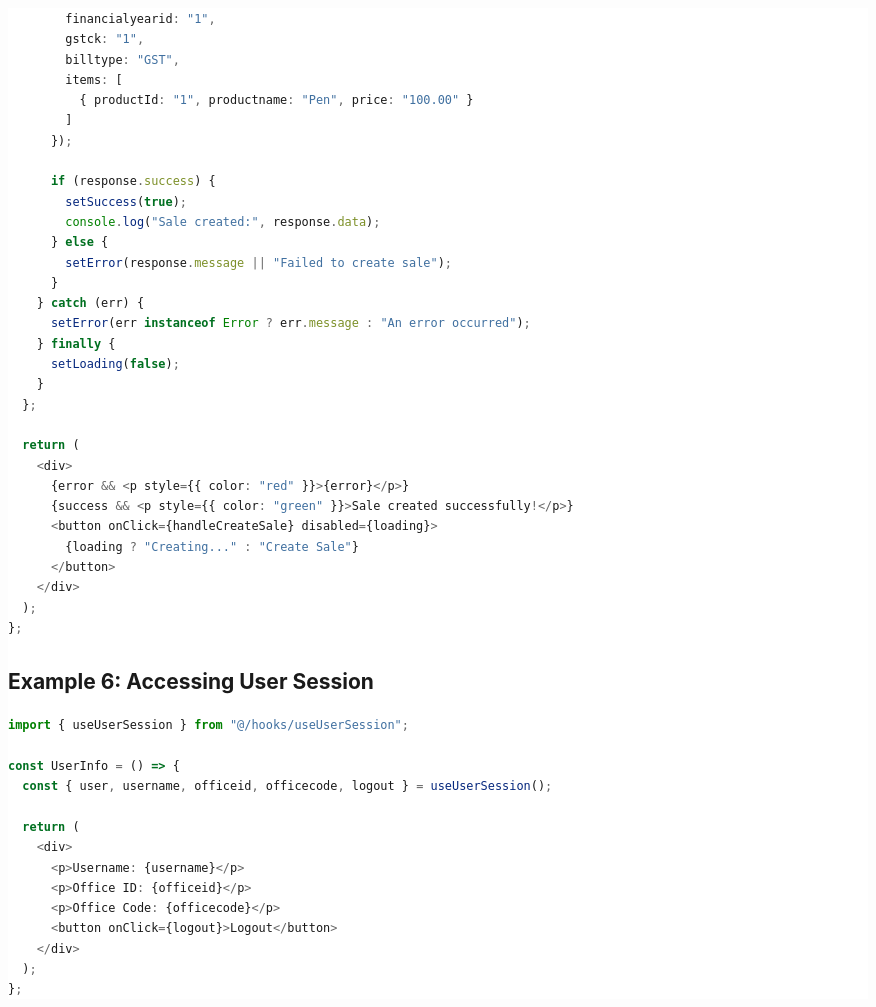 ```typescript
        financialyearid: "1",
        gstck: "1",
        billtype: "GST",
        items: [
          { productId: "1", productname: "Pen", price: "100.00" }
        ]
      });

      if (response.success) {
        setSuccess(true);
        console.log("Sale created:", response.data);
      } else {
        setError(response.message || "Failed to create sale");
      }
    } catch (err) {
      setError(err instanceof Error ? err.message : "An error occurred");
    } finally {
      setLoading(false);
    }
  };

  return (
    <div>
      {error && <p style={{ color: "red" }}>{error}</p>}
      {success && <p style={{ color: "green" }}>Sale created successfully!</p>}
      <button onClick={handleCreateSale} disabled={loading}>
        {loading ? "Creating..." : "Create Sale"}
      </button>
    </div>
  );
};
```

## Example 6: Accessing User Session

```typescript
import { useUserSession } from "@/hooks/useUserSession";

const UserInfo = () => {
  const { user, username, officeid, officecode, logout } = useUserSession();

  return (
    <div>
      <p>Username: {username}</p>
      <p>Office ID: {officeid}</p>
      <p>Office Code: {officecode}</p>
      <button onClick={logout}>Logout</button>
    </div>
  );
};
```
